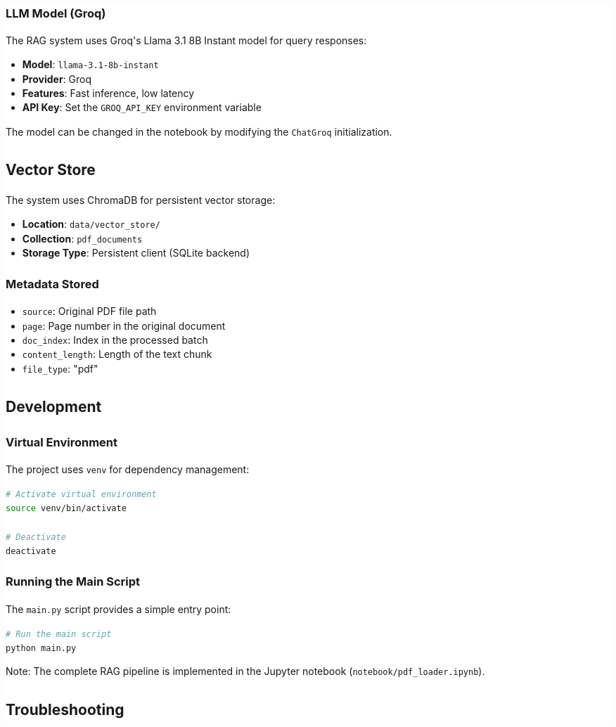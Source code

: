 ### LLM Model (Groq)

The RAG system uses Groq's Llama 3.1 8B Instant model for query responses:
- **Model**: `llama-3.1-8b-instant`
- **Provider**: Groq
- **Features**: Fast inference, low latency
- **API Key**: Set the `GROQ_API_KEY` environment variable

The model can be changed in the notebook by modifying the `ChatGroq` initialization.

## Vector Store

The system uses ChromaDB for persistent vector storage:

- **Location**: `data/vector_store/`
- **Collection**: `pdf_documents`
- **Storage Type**: Persistent client (SQLite backend)

### Metadata Stored

- `source`: Original PDF file path
- `page`: Page number in the original document
- `doc_index`: Index in the processed batch
- `content_length`: Length of the text chunk
- `file_type`: "pdf"

## Development

### Virtual Environment

The project uses `venv` for dependency management:

```bash
# Activate virtual environment
source venv/bin/activate

# Deactivate
deactivate
```

### Running the Main Script

The `main.py` script provides a simple entry point:

```bash
# Run the main script
python main.py
```

Note: The complete RAG pipeline is implemented in the Jupyter notebook (`notebook/pdf_loader.ipynb`).

## Troubleshooting
